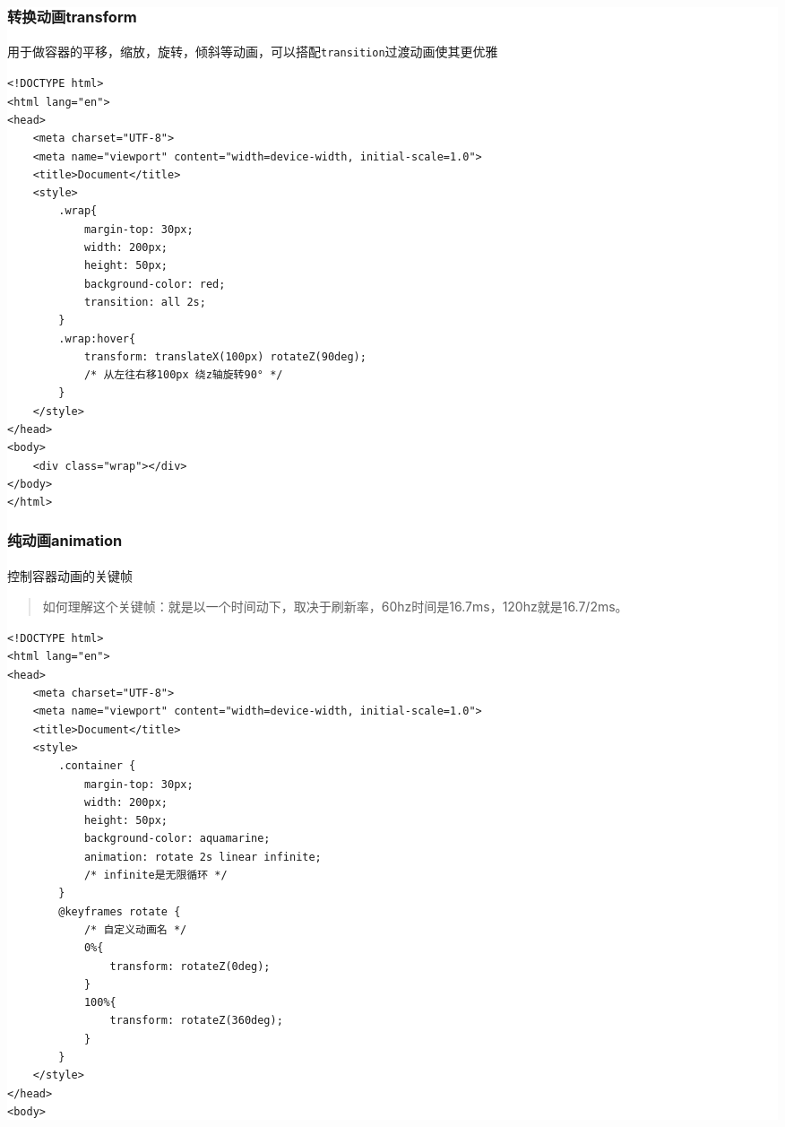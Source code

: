 
### 转换动画transform

用于做容器的平移，缩放，旋转，倾斜等动画，可以搭配`transition`过渡动画使其更优雅

```
<!DOCTYPE html>
<html lang="en">
<head>
    <meta charset="UTF-8">
    <meta name="viewport" content="width=device-width, initial-scale=1.0">
    <title>Document</title>
    <style>
        .wrap{
            margin-top: 30px;
            width: 200px;
            height: 50px;
            background-color: red;
            transition: all 2s;
        }
        .wrap:hover{
            transform: translateX(100px) rotateZ(90deg);
            /* 从左往右移100px 绕z轴旋转90° */
        }
    </style>
</head>
<body>
    <div class="wrap"></div>
</body>
</html>
```

### 纯动画animation

控制容器动画的关键帧

> 如何理解这个关键帧：就是以一个时间动下，取决于刷新率，60hz时间是16.7ms，120hz就是16.7/2ms。

```
<!DOCTYPE html>
<html lang="en">
<head>
    <meta charset="UTF-8">
    <meta name="viewport" content="width=device-width, initial-scale=1.0">
    <title>Document</title>
    <style>
        .container {
            margin-top: 30px;
            width: 200px;
            height: 50px;
            background-color: aquamarine;
            animation: rotate 2s linear infinite;
            /* infinite是无限循环 */
        }
        @keyframes rotate {
            /* 自定义动画名 */
            0%{
                transform: rotateZ(0deg);
            }
            100%{
                transform: rotateZ(360deg);
            }
        }
    </style>
</head>
<body>
```